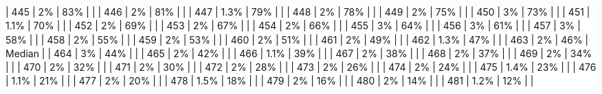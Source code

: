 | 445 | 2% | 83% |  |
| 446 | 2% | 81% |  |
| 447 | 1.3% | 79% |  |
| 448 | 2% | 78% |  |
| 449 | 2% | 75% |  |
| 450 | 3% | 73% |  |
| 451 | 1.1% | 70% |  |
| 452 | 2% | 69% |  |
| 453 | 2% | 67% |  |
| 454 | 2% | 66% |  |
| 455 | 3% | 64% |  |
| 456 | 3% | 61% |  |
| 457 | 3% | 58% |  |
| 458 | 2% | 55% |  |
| 459 | 2% | 53% |  |
| 460 | 2% | 51% |  |
| 461 | 2% | 49% |  |
| 462 | 1.3% | 47% |  |
| 463 | 2% | 46% | Median |
| 464 | 3% | 44% |  |
| 465 | 2% | 42% |  |
| 466 | 1.1% | 39% |  |
| 467 | 2% | 38% |  |
| 468 | 2% | 37% |  |
| 469 | 2% | 34% |  |
| 470 | 2% | 32% |  |
| 471 | 2% | 30% |  |
| 472 | 2% | 28% |  |
| 473 | 2% | 26% |  |
| 474 | 2% | 24% |  |
| 475 | 1.4% | 23% |  |
| 476 | 1.1% | 21% |  |
| 477 | 2% | 20% |  |
| 478 | 1.5% | 18% |  |
| 479 | 2% | 16% |  |
| 480 | 2% | 14% |  |
| 481 | 1.2% | 12% |  |